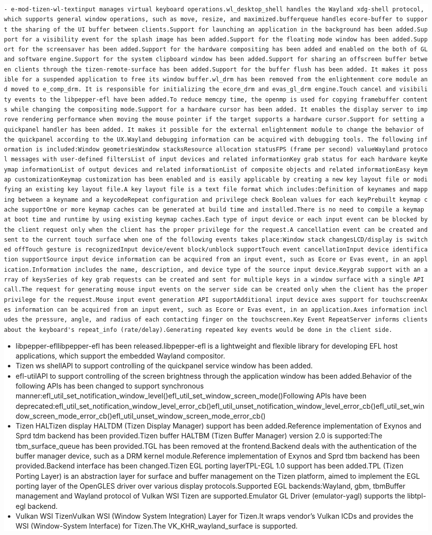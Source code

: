     - e-mod-tizen-wl-textinput manages virtual keyboard operations.wl_desktop_shell handles the Wayland xdg-shell protocol, which supports general window operations, such as move, resize, and maximized.bufferqueue handles ecore-buffer to support the sharing of the UI buffer between clients.Support for launching an application in the background has been added.Support for a visibility event for the splash image has been added.Support for the floating mode window has been added.Support for the screensaver has been added.Support for the hardware compositing has been added and enabled on the both of GL and software engine.Support for the system clipboard window has been added.Support for sharing an offscreen buffer between clients through the tizen-remote-surface has been added.Support for the buffer flush has been added. It makes it possible for a suspended application to free its window buffer.wl_drm has been removed from the enlightenment core module and moved to e_comp_drm. It is responsible for initializing the ecore_drm and evas_gl_drm engine.Touch cancel and visibility events to the libpepper-efl have been added.To reduce memcpy time, the openmp is used for copying framebuffer contents while changing the compositing mode.Support for a hardware cursor has been added. It enables the display server to improve rendering performance when moving the mouse pointer if the target supports a hardware cursor.Support for setting a quickpanel handler has been added. It makes it possible for the external enlightenment module to change the behavior of the quickpanel according to the UX.Wayland debugging information can be acquired with debugging tools. The following information is included:Window geometriesWindow stacksResource allocation statusFPS (frame per second) valueWayland protocol messages with user-defined filtersList of input devices and related informationKey grab status for each hardware keyKeymap informationList of output devices and related informationList of composite objects and related informationEasy keymap customizationKeymap customization has been enabled and is easily applicable by creating a new key layout file or modifying an existing key layout file.A key layout file is a text file format which includes:Definition of keynames and mapping between a keyname and a keycodeRepeat configuration and privilege check Boolean values for each keyPrebuilt keymap cache supportOne or more keymap caches can be generated at build time and installed.There is no need to compile a keymap at boot time and runtime by using existing keymap caches.Each type of input device or each input event can be blocked by the client request only when the client has the proper privilege for the request.A cancellation event can be created and sent to the current touch surface when one of the following events takes place:Window stack changesLCD/display is switched offTouch gesture is recognizedInput device/event block/unblock supportTouch event cancellationInput device identification supportSource input device information can be acquired from an input event, such as Ecore or Evas event, in an application.Information includes the name, description, and device type of the source input device.Keygrab support with an array of keysSeries of key grab requests can be created and sent for multiple keys in a window surface with a single API call.The request for generating mouse input events on the server side can be created only when the client has the proper privilege for the request.Mouse input event generation API supportAdditional input device axes support for touchscreenAxes information can be acquired from an input event, such as Ecore or Evas event, in an application.Axes information includes the pressure, angle, and radius of each contacting finger on the touchscreen.Key Event RepeatServer informs clients about the keyboard's repeat_info (rate/delay).Generating repeated key events would be done in the client side.
  - libpepper-efllibpepper-efl has been released.libpepper-efl is a lightweight and flexible library for developing EFL host applications, which support the embedded Wayland compositor.
- Tizen ws shellAPI to support controlling of the quickpanel service window has been added.
- efl-utilAPI to support controlling of the screen brightness through the application window has been added.Behavior of the following APIs has been changed to support synchronous manner:efl_util_set_notification_window_level()efl_util_set_window_screen_mode()Following APIs have been deprecated:efl_util_set_notification_window_level_error_cb()efl_util_unset_notification_window_level_error_cb()efl_util_set_window_screen_mode_error_cb()efl_util_unset_window_screen_mode_error_cb()
- Tizen HALTizen display HALTDM (Tizen Display Manager) support has been added.Reference implementation of Exynos and Sprd tdm backend has been provided.Tizen buffer HALTBM (Tizen Buffer Manager) version 2.0 is supported:The tbm_surface_queue has been provided.TGL has been removed at the frontend.Backend deals with the authentication  of the buffer manager device, such as a DRM kernel module.Reference implementation of Exynos and Sprd tbm backend has been provided.Backend interface has been changed.Tizen EGL porting layerTPL-EGL 1.0 support has been added.TPL (Tizen Porting Layer) is an abstraction layer for surface and buffer management on the Tizen platform, aimed to implement the EGL porting layer of the OpenGLES driver over various display protocols.Supported EGL backends:Wayland, gbm, tbmBuffer management and Wayland protocol of Vulkan WSI Tizen are supported.Emulator GL Driver (emulator-yagl) supports the libtpl-egl backend.
- Vulkan WSI TizenVulkan WSI (Window System Integration) Layer for Tizen.It wraps vendor’s Vulkan ICDs and provides the WSI (Window-System Interface) for Tizen.The VK_KHR_wayland_surface is supported.